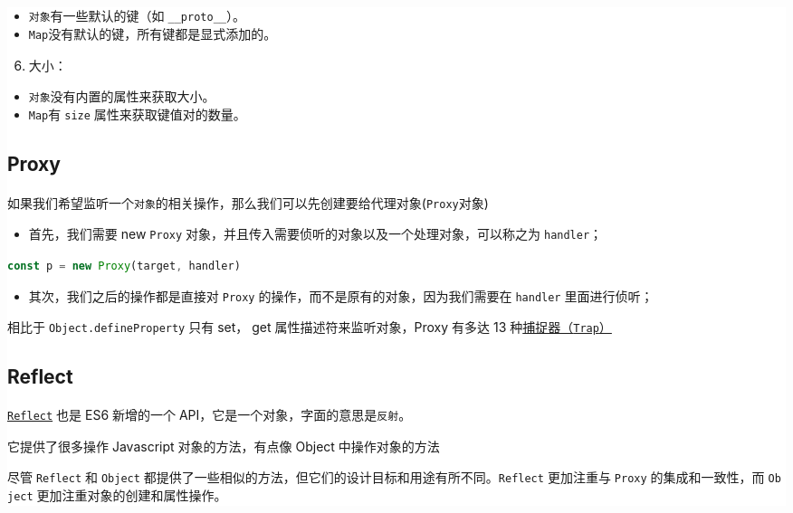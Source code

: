 - `对象`有一些默认的键（如 `__proto__`）。
- `Map`没有默认的键，所有键都是显式添加的。

6. 大小：

- `对象`没有内置的属性来获取大小。
- `Map`有 `size` 属性来获取键值对的数量。

## Proxy

如果我们希望监听一个`对象`的相关操作，那么我们可以先创建要给代理对象(`Proxy`对象)

- 首先，我们需要 new `Proxy` 对象，并且传入需要侦听的对象以及一个处理对象，可以称之为 `handler`；

```js
const p = new Proxy(target, handler)
```

- 其次，我们之后的操作都是直接对 `Proxy` 的操作，而不是原有的对象，因为我们需要在 `handler` 里面进行侦听；

相比于 `Object.defineProperty` 只有 set， get 属性描述符来监听对象，Proxy 有多达 13 种[捕捉器（`Trap`）](https://developer.mozilla.org/zh-CN/docs/Web/JavaScript/Reference/Global_Objects/Proxy#handler_%E5%AF%B9%E8%B1%A1%E7%9A%84%E6%96%B9%E6%B3%95)

## Reflect

[`Reflect`](https://developer.mozilla.org/zh-CN/docs/Web/JavaScript/Reference/Global_Objects/Reflect) 也是 ES6 新增的一个 API，它是一个对象，字面的意思是`反射`。

它提供了很多操作 Javascript 对象的方法，有点像 Object 中操作对象的方法

尽管 `Reflect` 和 `Object` 都提供了一些相似的方法，但它们的设计目标和用途有所不同。`Reflect` 更加注重与 `Proxy` 的集成和一致性，而 `Object` 更加注重对象的创建和属性操作。
